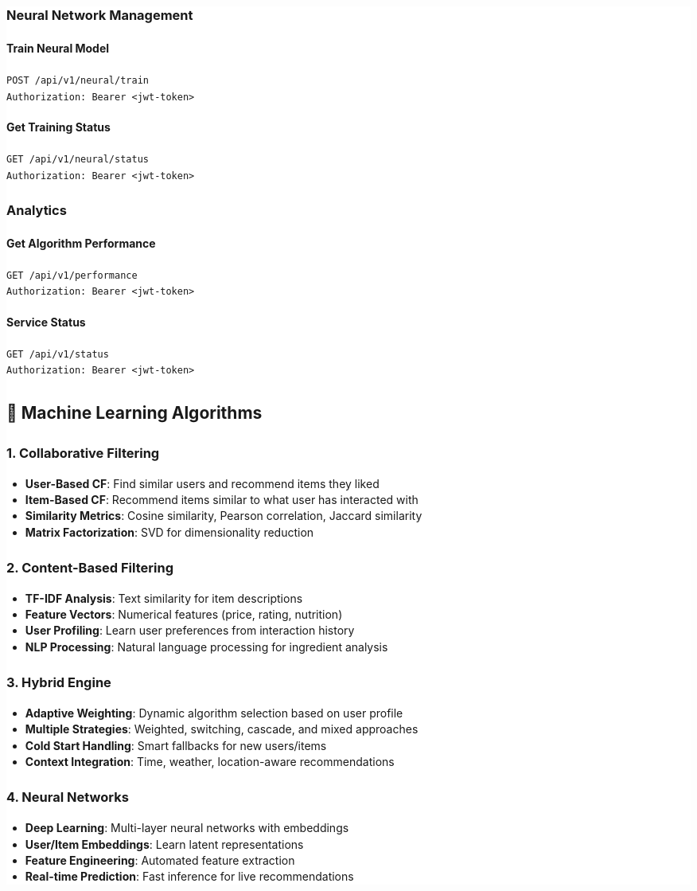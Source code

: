 ### Neural Network Management

#### Train Neural Model
```http
POST /api/v1/neural/train
Authorization: Bearer <jwt-token>
```

#### Get Training Status
```http
GET /api/v1/neural/status
Authorization: Bearer <jwt-token>
```

### Analytics

#### Get Algorithm Performance
```http
GET /api/v1/performance
Authorization: Bearer <jwt-token>
```

#### Service Status
```http
GET /api/v1/status
Authorization: Bearer <jwt-token>
```

## 🤖 Machine Learning Algorithms

### 1. Collaborative Filtering
- **User-Based CF**: Find similar users and recommend items they liked
- **Item-Based CF**: Recommend items similar to what user has interacted with
- **Similarity Metrics**: Cosine similarity, Pearson correlation, Jaccard similarity
- **Matrix Factorization**: SVD for dimensionality reduction

### 2. Content-Based Filtering
- **TF-IDF Analysis**: Text similarity for item descriptions
- **Feature Vectors**: Numerical features (price, rating, nutrition)
- **User Profiling**: Learn user preferences from interaction history
- **NLP Processing**: Natural language processing for ingredient analysis

### 3. Hybrid Engine
- **Adaptive Weighting**: Dynamic algorithm selection based on user profile
- **Multiple Strategies**: Weighted, switching, cascade, and mixed approaches
- **Cold Start Handling**: Smart fallbacks for new users/items
- **Context Integration**: Time, weather, location-aware recommendations

### 4. Neural Networks
- **Deep Learning**: Multi-layer neural networks with embeddings
- **User/Item Embeddings**: Learn latent representations
- **Feature Engineering**: Automated feature extraction
- **Real-time Prediction**: Fast inference for live recommendations
